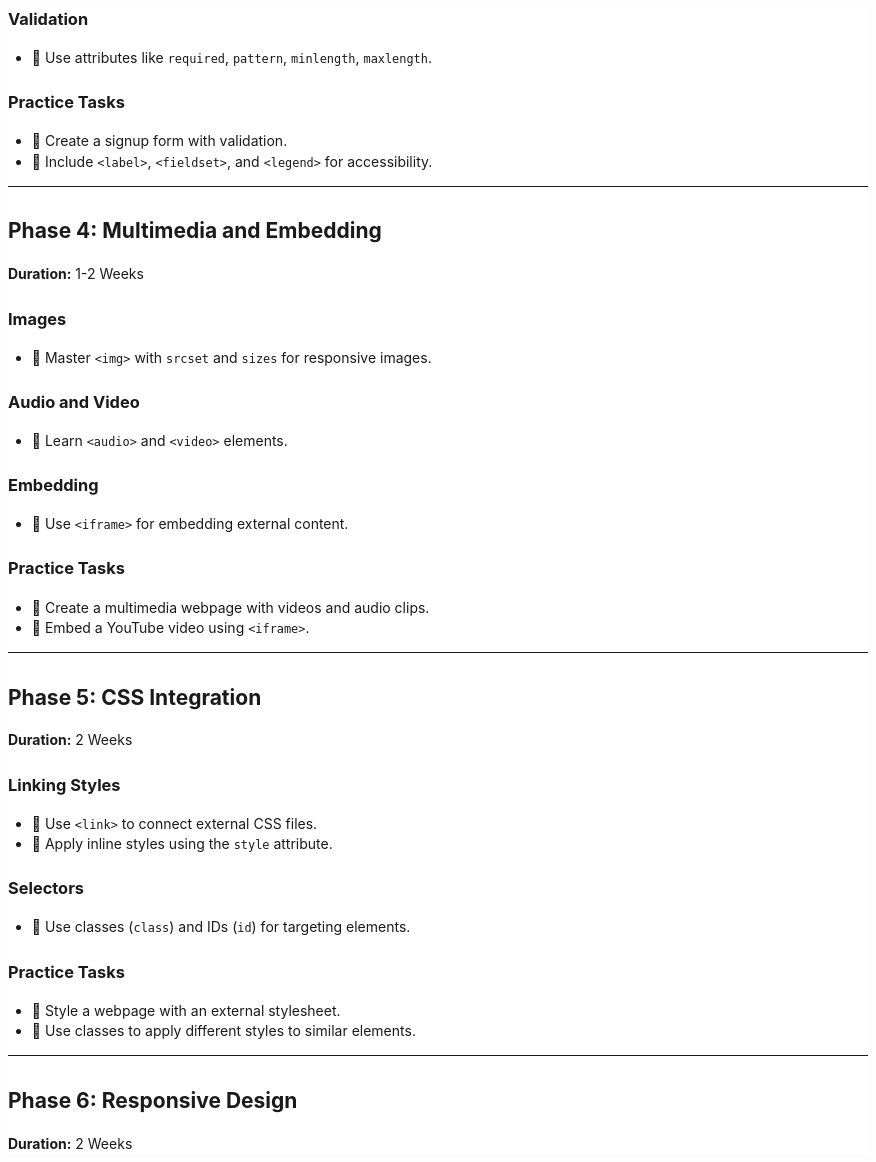 ### Validation
- 🔴 Use attributes like `required`, `pattern`, `minlength`, `maxlength`.

### Practice Tasks
- 🔴 Create a signup form with validation.
- 🔴 Include `<label>`, `<fieldset>`, and `<legend>` for accessibility.

---

## Phase 4: Multimedia and Embedding

**Duration:** 1-2 Weeks

### Images
- 🔴 Master `<img>` with `srcset` and `sizes` for responsive images.

### Audio and Video
- 🔴 Learn `<audio>` and `<video>` elements.

### Embedding
- 🔴 Use `<iframe>` for embedding external content.

### Practice Tasks
- 🔴 Create a multimedia webpage with videos and audio clips.
- 🔴 Embed a YouTube video using `<iframe>`.

---

## Phase 5: CSS Integration

**Duration:** 2 Weeks

### Linking Styles
- 🔴 Use `<link>` to connect external CSS files.
- 🔴 Apply inline styles using the `style` attribute.

### Selectors
- 🔴 Use classes (`class`) and IDs (`id`) for targeting elements.

### Practice Tasks
- 🔴 Style a webpage with an external stylesheet.
- 🔴 Use classes to apply different styles to similar elements.

---

## Phase 6: Responsive Design

**Duration:** 2 Weeks
